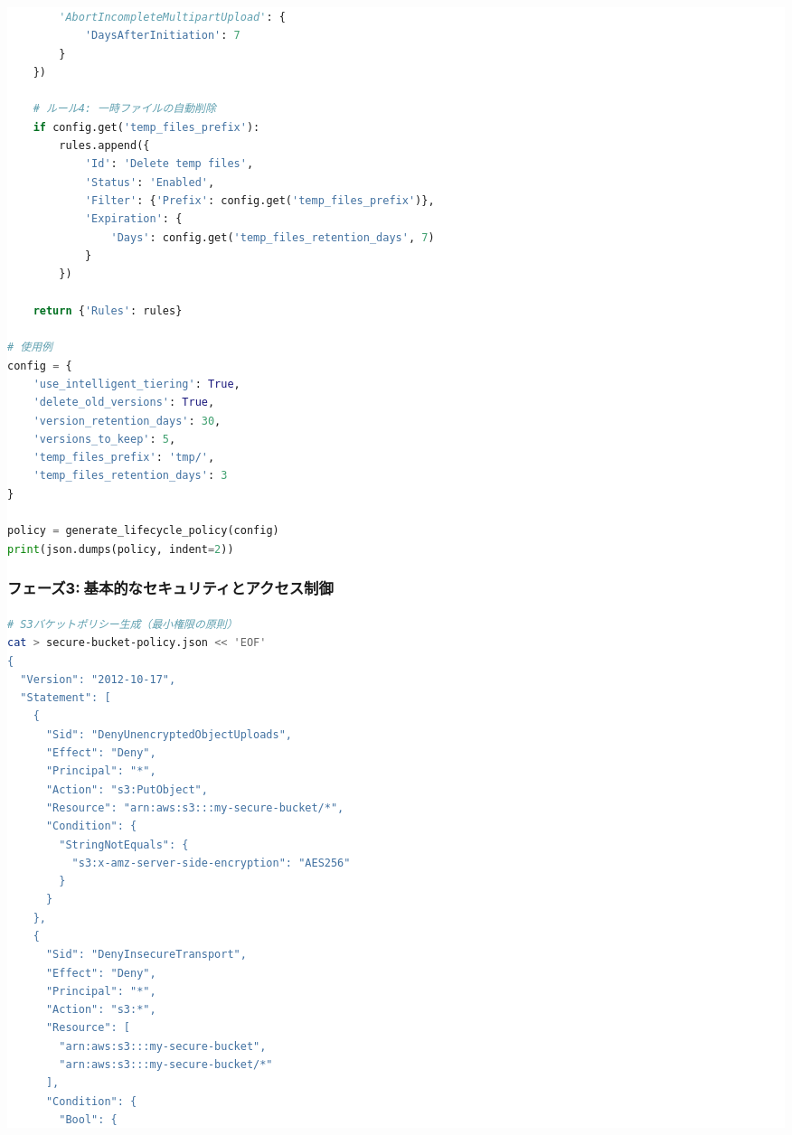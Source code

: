 ```python
        'AbortIncompleteMultipartUpload': {
            'DaysAfterInitiation': 7
        }
    })

    # ルール4: 一時ファイルの自動削除
    if config.get('temp_files_prefix'):
        rules.append({
            'Id': 'Delete temp files',
            'Status': 'Enabled',
            'Filter': {'Prefix': config.get('temp_files_prefix')},
            'Expiration': {
                'Days': config.get('temp_files_retention_days', 7)
            }
        })

    return {'Rules': rules}

# 使用例
config = {
    'use_intelligent_tiering': True,
    'delete_old_versions': True,
    'version_retention_days': 30,
    'versions_to_keep': 5,
    'temp_files_prefix': 'tmp/',
    'temp_files_retention_days': 3
}

policy = generate_lifecycle_policy(config)
print(json.dumps(policy, indent=2))
```

### フェーズ3: 基本的なセキュリティとアクセス制御

```bash
# S3バケットポリシー生成（最小権限の原則）
cat > secure-bucket-policy.json << 'EOF'
{
  "Version": "2012-10-17",
  "Statement": [
    {
      "Sid": "DenyUnencryptedObjectUploads",
      "Effect": "Deny",
      "Principal": "*",
      "Action": "s3:PutObject",
      "Resource": "arn:aws:s3:::my-secure-bucket/*",
      "Condition": {
        "StringNotEquals": {
          "s3:x-amz-server-side-encryption": "AES256"
        }
      }
    },
    {
      "Sid": "DenyInsecureTransport",
      "Effect": "Deny",
      "Principal": "*",
      "Action": "s3:*",
      "Resource": [
        "arn:aws:s3:::my-secure-bucket",
        "arn:aws:s3:::my-secure-bucket/*"
      ],
      "Condition": {
        "Bool": {
```